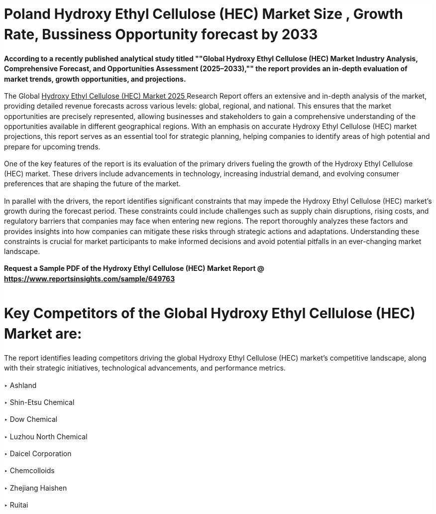 # Poland Hydroxy Ethyl Cellulose (HEC) Market Size , Growth Rate, Bussiness Opportunity forecast by 2033

<strong>According to a recently published analytical study titled ""Global Hydroxy Ethyl Cellulose (HEC) Market Industry Analysis, Comprehensive Forecast, and Opportunities Assessment (2025–2033),"" the report provides an in-depth evaluation of market trends, growth opportunities, and projections.</strong>

The Global <a href=https://www.reportsinsights.com/sample/649763>Hydroxy Ethyl Cellulose (HEC) Market 2025 </a> Research Report offers an extensive and in-depth analysis of the market, providing detailed revenue forecasts across various levels: global, regional, and national. This ensures that the market opportunities are precisely represented, allowing businesses and stakeholders to gain a comprehensive understanding of the opportunities available in different geographical regions. With an emphasis on accurate Hydroxy Ethyl Cellulose (HEC) market projections, this report serves as an essential tool for strategic planning, helping companies to identify areas of high potential and prepare for upcoming trends.

One of the key features of the report is its evaluation of the primary drivers fueling the growth of the Hydroxy Ethyl Cellulose (HEC) market. These drivers include advancements in technology, increasing industrial demand, and evolving consumer preferences that are shaping the future of the market. 

In parallel with the drivers, the report identifies significant constraints that may impede the Hydroxy Ethyl Cellulose (HEC) market’s growth during the forecast period. These constraints could include challenges such as supply chain disruptions, rising costs, and regulatory barriers that companies may face when entering new regions. The report thoroughly analyzes these factors and provides insights into how companies can mitigate these risks through strategic actions and adaptations. Understanding these constraints is crucial for market participants to make informed decisions and avoid potential pitfalls in an ever-changing market landscape.

<strong>Request a Sample PDF of the Hydroxy Ethyl Cellulose (HEC) Market Report </strong><strong>@<a href=https://www.reportsinsights.com/sample/649763> https://www.reportsinsights.com/sample/649763</a></strong></font>

# <strong>Key Competitors of the Global Hydroxy Ethyl Cellulose (HEC) Market are:</strong>

The report identifies leading competitors driving the global Hydroxy Ethyl Cellulose (HEC) market’s competitive landscape, along with their strategic initiatives, technological advancements, and performance metrics.

‣ Ashland

‣ Shin-Etsu Chemical

‣ Dow Chemical

‣ Luzhou North Chemical

‣ Daicel Corporation

‣ Chemcolloids

‣ Zhejiang Haishen

‣ Ruitai
